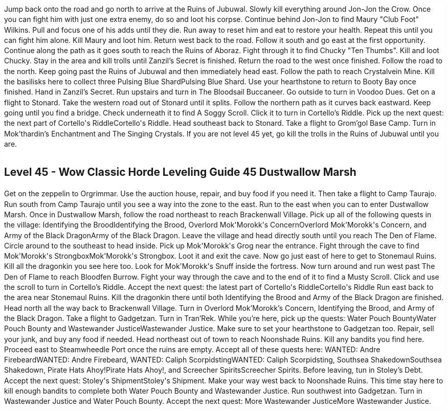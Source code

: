 Jump back onto the road and go north to arrive at the Ruins of Jubuwal. Slowly kill everything around Jon-Jon the Crow. Once you can fight him with just one extra enemy, do so and loot his corpse.
Continue behind Jon-Jon to find Maury "Club Foot" Wilkins. Pull and focus one of his adds until they die. Run away to reset him and eat to restore your health. Repeat this until you can fight him alone. Kill Maury and loot him. 
Return west back to the road. Follow it south and go east at the first opportunity. Continue along the path as it goes south to reach the Ruins of Aboraz. Fight through it to find Chucky "Ten Thumbs". Kill and loot Chucky. 
Stay in the area and kill trolls until Zanzil’s Secret is finished. Return the road to the west once finished.
Follow the road to the north. Keep going past the Ruins of Jubuwal and then immediately head east. Follow the path to reach Crystalvein Mine. 
Kill the basilisks here to collect three Pulsing Blue ShardPulsing Blue Shard. Use your hearthstone to return to Booty Bay once finished.
Hand in Zanzil’s Secret. Run upstairs and turn in The Bloodsail Buccaneer. Go outside to turn in Voodoo Dues.
Get on a flight to Stonard. Take the western road out of Stonard until it splits. Follow the northern path as it curves back eastward.
Keep going until you find a bridge. Check underneath it to find A Soggy Scroll. Click it to turn in Cortello’s Riddle. Pick up the next quest: the next part of Cortello's RiddleCortello's Riddle.
Head southeast back to Stonard. Take a flight to Grom’gol Base Camp.
Turn in Mok’thardin’s Enchantment and The Singing Crystals.
If you are not level 45 yet, go kill the trolls in the Ruins of Jubuwal until you are.

## Level 45 - Wow Classic Horde Leveling Guide 45 Dustwallow Marsh

Get on the zeppelin to Orgrimmar. Use the auction house, repair, and buy food if you need it. Then take a flight to Camp Taurajo.
Run south from Camp Taurajo until you see a way into the zone to the east. Run to the east when you can to enter Dustwallow Marsh.
Once in Dustwallow Marsh, follow the road northeast to reach Brackenwall Village. Pick up all of the following quests in the village: Identifying the BroodIdentifying the Brood, Overlord Mok'Morokk's ConcernOverlord Mok'Morokk's Concern, and Army of the Black DragonArmy of the Black Dragon.
Leave the village and head directly south until you reach The Den of Flame. Circle around to the southeast to head inside.
Pick up Mok'Morokk's Grog near the entrance. Fight through the cave to find Mok'Morokk's StrongboxMok'Morokk's Strongbox. Loot it and exit the cave.
Now go just east of here to get to Stonemaul Ruins. Kill all the dragonkin you see here too. Look for Mok'Morokk's Snuff inside the fortress.
Now turn around and run west past The Den of Flame to reach Bloodfen Burrow. Fight your way through the cave and to the end of it to find a Musty Scroll. 
Click and use the scroll to turn in Cortello’s Riddle. Accept the next quest: the latest part of Cortello's RiddleCortello's Riddle
Run east back to the area near Stonemaul Ruins. Kill the dragonkin there until both Identifying the Brood and Army of the Black Dragon are finished.
Head north all the way back to Brackenwall Village. Turn in Overlord Mok’Morokk’s Concern, Identifying the Brood, and Army of the Black Dragon. 
Take a flight to Gadgetzan. Turn in Tran’Rek. While you’re here, pick up the quests: Water Pouch BountyWater Pouch Bounty and Wastewander JusticeWastewander Justice. Make sure to set your hearthstone to Gadgetzan too.
Repair, sell your junk, and buy any food if needed. Head northeast out of town to reach Noonshade Ruins. Kill any bandits you find here.
Proceed east to Steamwheedle Port once the ruins are empty. Accept all of these quests here: WANTED: Andre FirebeardWANTED: Andre Firebeard, WANTED: Caliph ScorpidstingWANTED: Caliph Scorpidsting, Southsea ShakedownSouthsea Shakedown, Pirate Hats Ahoy!Pirate Hats Ahoy!, and Screecher SpiritsScreecher Spirits.
Before leaving, tun in Stoley’s Debt. Accept the next quest: Stoley's ShipmentStoley's Shipment.
Make your way west back to Noonshade Ruins. This time stay here to kill enough bandits to complete both Water Pouch Bounty and Wastewander Justice.
Run southwest into Gadgetzan. Turn in Wastewander Justice and Water Pouch Bounty. Accept the next quest: More Wastewander JusticeMore Wastewander Justice. 